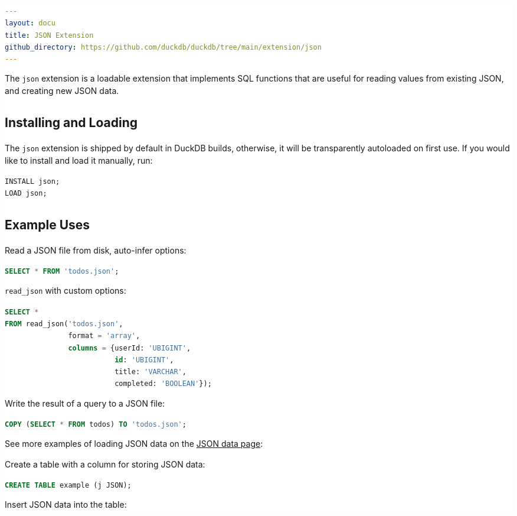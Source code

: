 ```yaml
---
layout: docu
title: JSON Extension
github_directory: https://github.com/duckdb/duckdb/tree/main/extension/json
---
```


The `json` extension is a loadable extension that implements SQL functions that are useful for reading values from existing JSON, and creating new JSON data.

## Installing and Loading

The `json` extension is shipped by default in DuckDB builds, otherwise, it will be transparently autoloaded on first use.
If you would like to install and load it manually, run:

```sql
INSTALL json;
LOAD json;
```

## Example Uses

Read a JSON file from disk, auto-infer options:

```sql
SELECT * FROM 'todos.json';
```

`read_json` with custom options:

```sql
SELECT *
FROM read_json('todos.json',
               format = 'array',
               columns = {userId: 'UBIGINT',
                          id: 'UBIGINT',
                          title: 'VARCHAR',
                          completed: 'BOOLEAN'});
```

Write the result of a query to a JSON file:

```sql
COPY (SELECT * FROM todos) TO 'todos.json';
```

See more examples of loading JSON data on the [JSON data page](../data/json/overview#examples):

Create a table with a column for storing JSON data:

```sql
CREATE TABLE example (j JSON);
```

Insert JSON data into the table:

